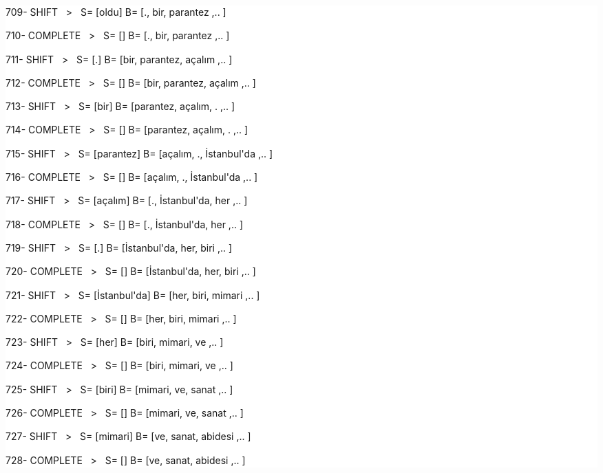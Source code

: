 709- SHIFT&nbsp;&nbsp;&nbsp;>&nbsp;&nbsp;&nbsp;S= [oldu]   B= [., bir, parantez ,.. ]



710- COMPLETE&nbsp;&nbsp;&nbsp;>&nbsp;&nbsp;&nbsp;S= []   B= [., bir, parantez ,.. ]



711- SHIFT&nbsp;&nbsp;&nbsp;>&nbsp;&nbsp;&nbsp;S= [.]   B= [bir, parantez, açalım ,.. ]



712- COMPLETE&nbsp;&nbsp;&nbsp;>&nbsp;&nbsp;&nbsp;S= []   B= [bir, parantez, açalım ,.. ]



713- SHIFT&nbsp;&nbsp;&nbsp;>&nbsp;&nbsp;&nbsp;S= [bir]   B= [parantez, açalım, . ,.. ]



714- COMPLETE&nbsp;&nbsp;&nbsp;>&nbsp;&nbsp;&nbsp;S= []   B= [parantez, açalım, . ,.. ]



715- SHIFT&nbsp;&nbsp;&nbsp;>&nbsp;&nbsp;&nbsp;S= [parantez]   B= [açalım, ., İstanbul'da ,.. ]



716- COMPLETE&nbsp;&nbsp;&nbsp;>&nbsp;&nbsp;&nbsp;S= []   B= [açalım, ., İstanbul'da ,.. ]



717- SHIFT&nbsp;&nbsp;&nbsp;>&nbsp;&nbsp;&nbsp;S= [açalım]   B= [., İstanbul'da, her ,.. ]



718- COMPLETE&nbsp;&nbsp;&nbsp;>&nbsp;&nbsp;&nbsp;S= []   B= [., İstanbul'da, her ,.. ]



719- SHIFT&nbsp;&nbsp;&nbsp;>&nbsp;&nbsp;&nbsp;S= [.]   B= [İstanbul'da, her, biri ,.. ]



720- COMPLETE&nbsp;&nbsp;&nbsp;>&nbsp;&nbsp;&nbsp;S= []   B= [İstanbul'da, her, biri ,.. ]



721- SHIFT&nbsp;&nbsp;&nbsp;>&nbsp;&nbsp;&nbsp;S= [İstanbul'da]   B= [her, biri, mimari ,.. ]



722- COMPLETE&nbsp;&nbsp;&nbsp;>&nbsp;&nbsp;&nbsp;S= []   B= [her, biri, mimari ,.. ]



723- SHIFT&nbsp;&nbsp;&nbsp;>&nbsp;&nbsp;&nbsp;S= [her]   B= [biri, mimari, ve ,.. ]



724- COMPLETE&nbsp;&nbsp;&nbsp;>&nbsp;&nbsp;&nbsp;S= []   B= [biri, mimari, ve ,.. ]



725- SHIFT&nbsp;&nbsp;&nbsp;>&nbsp;&nbsp;&nbsp;S= [biri]   B= [mimari, ve, sanat ,.. ]



726- COMPLETE&nbsp;&nbsp;&nbsp;>&nbsp;&nbsp;&nbsp;S= []   B= [mimari, ve, sanat ,.. ]



727- SHIFT&nbsp;&nbsp;&nbsp;>&nbsp;&nbsp;&nbsp;S= [mimari]   B= [ve, sanat, abidesi ,.. ]



728- COMPLETE&nbsp;&nbsp;&nbsp;>&nbsp;&nbsp;&nbsp;S= []   B= [ve, sanat, abidesi ,.. ]
